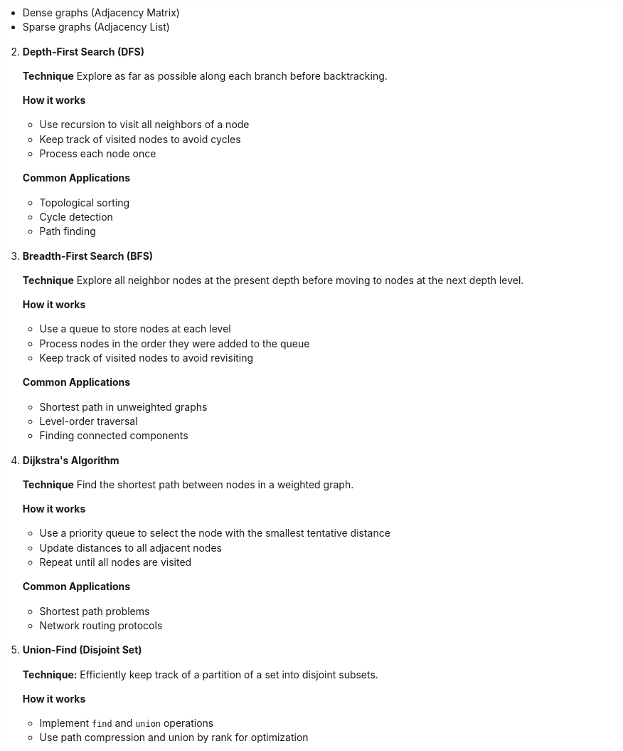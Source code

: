    - Dense graphs (Adjacency Matrix)
   - Sparse graphs (Adjacency List)

2. **Depth-First Search (DFS)**

   **Technique**
   Explore as far as possible along each branch before backtracking.

   **How it works**

   - Use recursion to visit all neighbors of a node
   - Keep track of visited nodes to avoid cycles
   - Process each node once

   **Common Applications**

   - Topological sorting
   - Cycle detection
   - Path finding

3. **Breadth-First Search (BFS)**

   **Technique**
   Explore all neighbor nodes at the present depth before moving to nodes at the next depth level.

   **How it works**

   - Use a queue to store nodes at each level
   - Process nodes in the order they were added to the queue
   - Keep track of visited nodes to avoid revisiting

   **Common Applications**

   - Shortest path in unweighted graphs
   - Level-order traversal
   - Finding connected components

4. **Dijkstra's Algorithm**

   **Technique**
   Find the shortest path between nodes in a weighted graph.

   **How it works**

   - Use a priority queue to select the node with the smallest tentative distance
   - Update distances to all adjacent nodes
   - Repeat until all nodes are visited

   **Common Applications**

   - Shortest path problems
   - Network routing protocols

5. **Union-Find (Disjoint Set)**

   **Technique:**
   Efficiently keep track of a partition of a set into disjoint subsets.

   **How it works**

   - Implement `find` and `union` operations
   - Use path compression and union by rank for optimization
